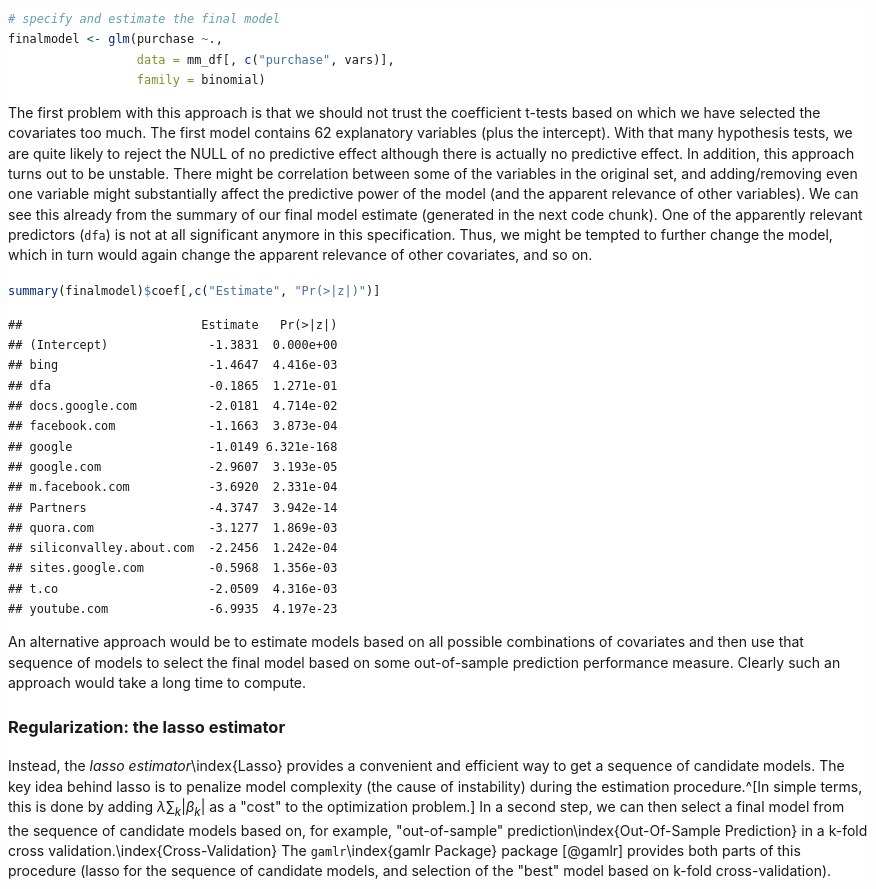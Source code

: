 
```r
# specify and estimate the final model
finalmodel <- glm(purchase ~.,
                  data = mm_df[, c("purchase", vars)],
                  family = binomial)
```
The first problem with this approach is that we should not trust the coefficient
t-tests based on which we have selected the covariates too much. The first model
contains 62 explanatory variables (plus the intercept). With that many
hypothesis tests, we are quite likely to reject the NULL of no predictive effect
although there is actually no predictive effect. In addition, this approach
turns out to be unstable. There might be correlation between some of the
variables in the original set, and adding/removing even one variable might
substantially affect the predictive power of the model (and the apparent
relevance of other variables). We can see this already from the summary of our
final model estimate (generated in the next code chunk). One of the apparently
relevant predictors (`dfa`) is not at all significant anymore in this
specification. Thus, we might be tempted to further change the model, which in
turn would again change the apparent relevance of other covariates, and so on.

```r
summary(finalmodel)$coef[,c("Estimate", "Pr(>|z|)")]
```

```
##                         Estimate   Pr(>|z|)
## (Intercept)              -1.3831  0.000e+00
## bing                     -1.4647  4.416e-03
## dfa                      -0.1865  1.271e-01
## docs.google.com          -2.0181  4.714e-02
## facebook.com             -1.1663  3.873e-04
## google                   -1.0149 6.321e-168
## google.com               -2.9607  3.193e-05
## m.facebook.com           -3.6920  2.331e-04
## Partners                 -4.3747  3.942e-14
## quora.com                -3.1277  1.869e-03
## siliconvalley.about.com  -2.2456  1.242e-04
## sites.google.com         -0.5968  1.356e-03
## t.co                     -2.0509  4.316e-03
## youtube.com              -6.9935  4.197e-23
```


An alternative approach would be to estimate models based on all possible
combinations of covariates and then use that sequence of models to select the
final model based on some out-of-sample prediction performance measure. Clearly
such an approach would take a long time to compute.

### Regularization: the lasso estimator

Instead, the *lasso estimator*\index{Lasso} provides a convenient and
efficient way to get a sequence of candidate models. The key idea behind lasso
is to penalize model complexity (the cause of instability) during the estimation
procedure.^[In simple terms, this is done by adding $\lambda\sum_k{|\beta_k|}$
as a "cost" to the optimization problem.] In a second step, we can then select a
final model from the sequence of candidate models based on, for example,
"out-of-sample" prediction\index{Out-Of-Sample Prediction} in a k-fold cross
validation.\index{Cross-Validation}
The `gamlr`\index{gamlr Package} package [@gamlr] provides both parts of this procedure (lasso for the
sequence of candidate models, and selection of the "best" model based on k-fold
cross-validation).
